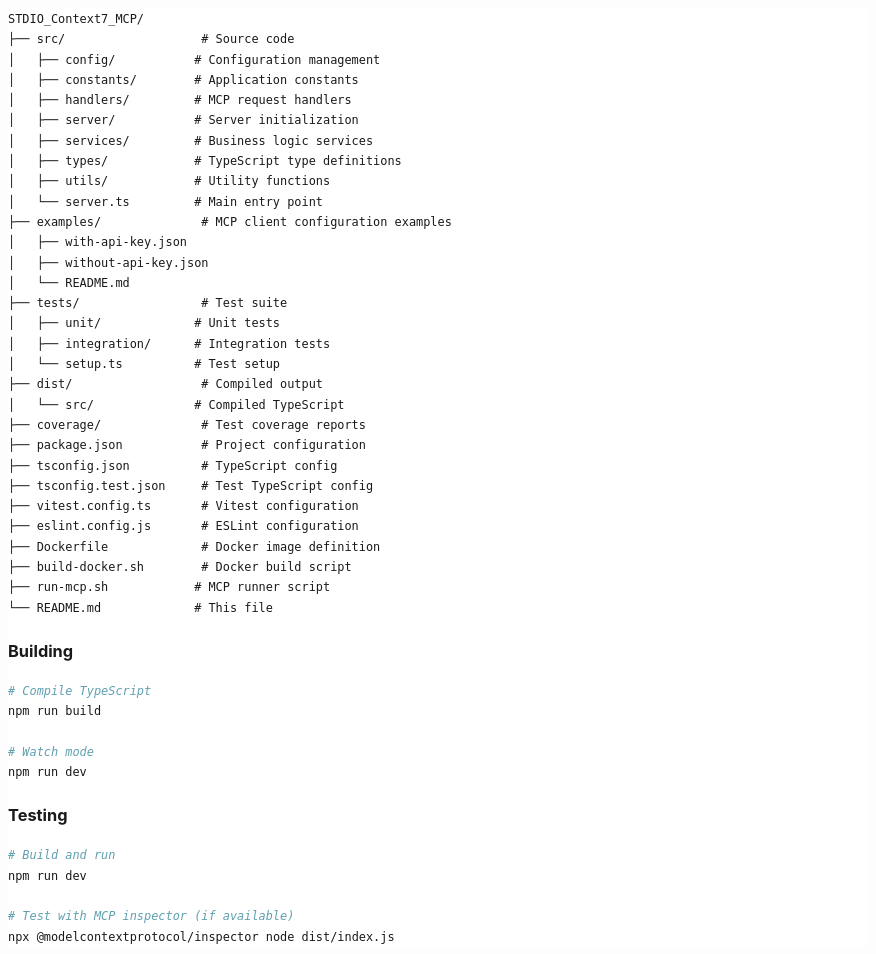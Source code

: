 ```
STDIO_Context7_MCP/
├── src/                   # Source code
│   ├── config/           # Configuration management
│   ├── constants/        # Application constants
│   ├── handlers/         # MCP request handlers
│   ├── server/           # Server initialization
│   ├── services/         # Business logic services
│   ├── types/            # TypeScript type definitions
│   ├── utils/            # Utility functions
│   └── server.ts         # Main entry point
├── examples/              # MCP client configuration examples
│   ├── with-api-key.json
│   ├── without-api-key.json
│   └── README.md
├── tests/                 # Test suite
│   ├── unit/             # Unit tests
│   ├── integration/      # Integration tests
│   └── setup.ts          # Test setup
├── dist/                  # Compiled output
│   └── src/              # Compiled TypeScript
├── coverage/              # Test coverage reports
├── package.json           # Project configuration
├── tsconfig.json          # TypeScript config
├── tsconfig.test.json     # Test TypeScript config
├── vitest.config.ts       # Vitest configuration
├── eslint.config.js       # ESLint configuration
├── Dockerfile             # Docker image definition
├── build-docker.sh        # Docker build script
├── run-mcp.sh            # MCP runner script
└── README.md             # This file
```

### Building

```bash
# Compile TypeScript
npm run build

# Watch mode
npm run dev
```

### Testing

```bash
# Build and run
npm run dev

# Test with MCP inspector (if available)
npx @modelcontextprotocol/inspector node dist/index.js
```
